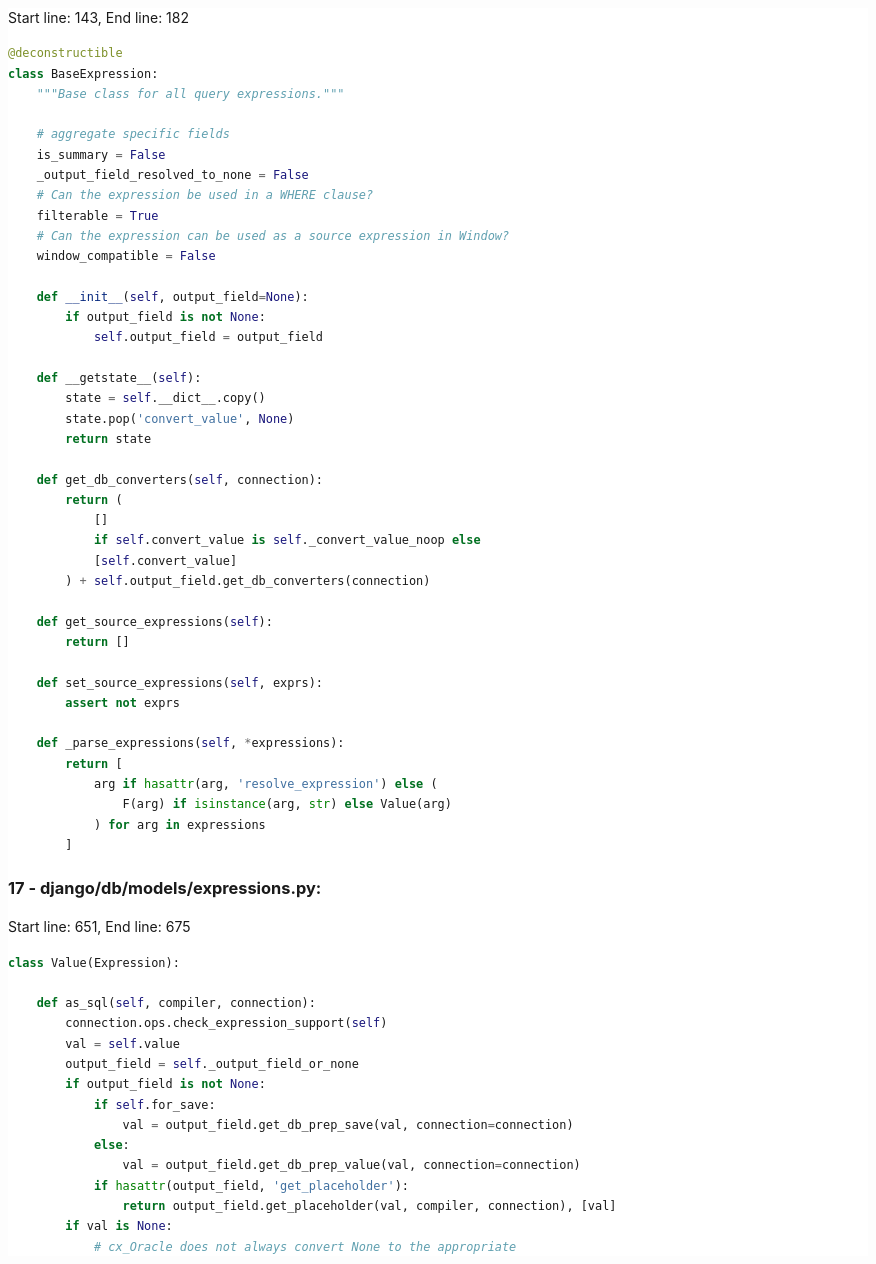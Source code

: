 
Start line: 143, End line: 182

```python
@deconstructible
class BaseExpression:
    """Base class for all query expressions."""

    # aggregate specific fields
    is_summary = False
    _output_field_resolved_to_none = False
    # Can the expression be used in a WHERE clause?
    filterable = True
    # Can the expression can be used as a source expression in Window?
    window_compatible = False

    def __init__(self, output_field=None):
        if output_field is not None:
            self.output_field = output_field

    def __getstate__(self):
        state = self.__dict__.copy()
        state.pop('convert_value', None)
        return state

    def get_db_converters(self, connection):
        return (
            []
            if self.convert_value is self._convert_value_noop else
            [self.convert_value]
        ) + self.output_field.get_db_converters(connection)

    def get_source_expressions(self):
        return []

    def set_source_expressions(self, exprs):
        assert not exprs

    def _parse_expressions(self, *expressions):
        return [
            arg if hasattr(arg, 'resolve_expression') else (
                F(arg) if isinstance(arg, str) else Value(arg)
            ) for arg in expressions
        ]
```
### 17 - django/db/models/expressions.py:

Start line: 651, End line: 675

```python
class Value(Expression):

    def as_sql(self, compiler, connection):
        connection.ops.check_expression_support(self)
        val = self.value
        output_field = self._output_field_or_none
        if output_field is not None:
            if self.for_save:
                val = output_field.get_db_prep_save(val, connection=connection)
            else:
                val = output_field.get_db_prep_value(val, connection=connection)
            if hasattr(output_field, 'get_placeholder'):
                return output_field.get_placeholder(val, compiler, connection), [val]
        if val is None:
            # cx_Oracle does not always convert None to the appropriate
```